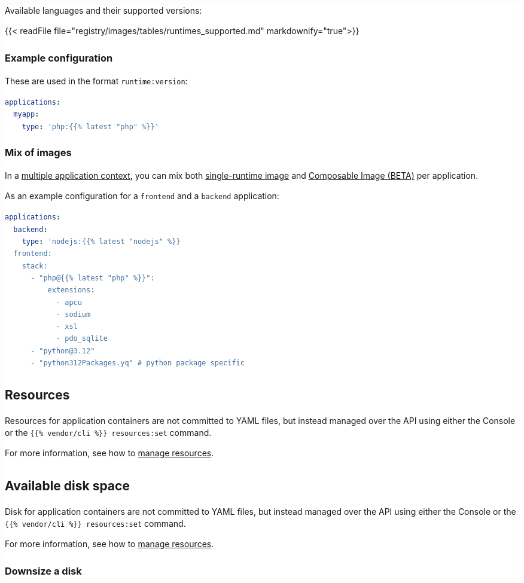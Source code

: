 Available languages and their supported versions:

{{< readFile file="registry/images/tables/runtimes_supported.md" markdownify="true">}}

### Example configuration

These are used in the format `runtime:version`:

```yaml {configFile="app"}
applications:
  myapp:
    type: 'php:{{% latest "php" %}}'
```

### Mix of images

In a [multiple application context](/create-apps/multi-app/_index.md), you can mix both [single-runtime image](/create-apps/app-reference/single-runtime-image.md) and [Composable Image (BETA)](/create-apps/app-reference/composable-image.md) per application.

As an example configuration for a ``frontend`` and a ``backend`` application:

```yaml {configFile="app"}
applications:
  backend:
    type: 'nodejs:{{% latest "nodejs" %}}
  frontend:
    stack:
      - "php@{{% latest "php" %}}":
          extensions:
            - apcu
            - sodium
            - xsl
            - pdo_sqlite
      - "python@3.12"
      - "python312Packages.yq" # python package specific
```

## Resources

Resources for application containers are not committed to YAML files, but instead managed over the API using either the
Console or the `{{% vendor/cli %}} resources:set` command.

For more information, see how to [manage resources](/manage-resources.md).

## Available disk space

Disk for application containers are not committed to YAML files, but instead managed over the API using either the
Console or the `{{% vendor/cli %}} resources:set` command.

For more information, see how to [manage resources](/manage-resources.md).

### Downsize a disk

